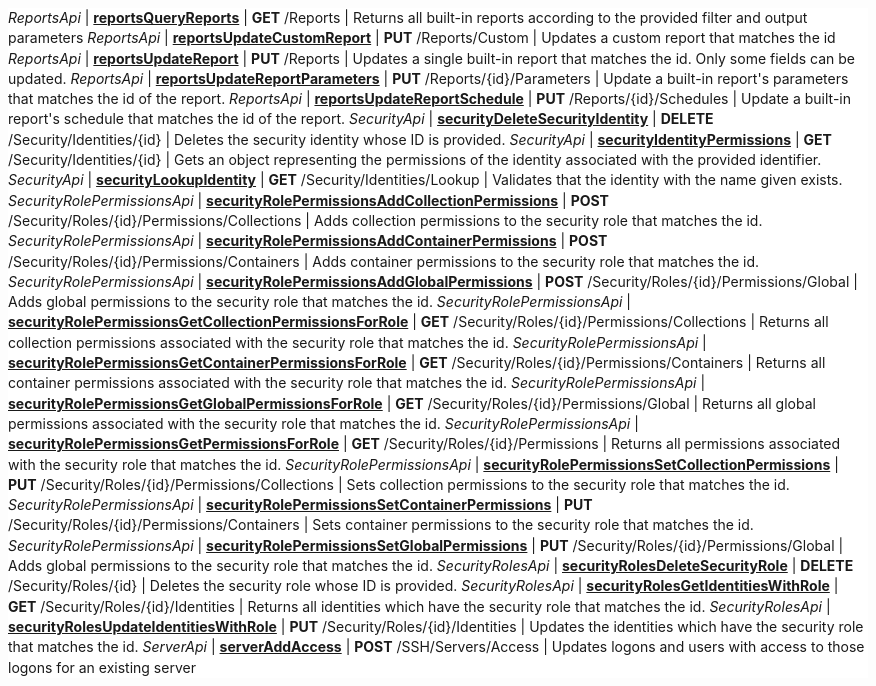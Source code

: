 *ReportsApi* | [**reportsQueryReports**](docs/ReportsApi.md#reportsQueryReports) | **GET** /Reports | Returns all built-in reports according to the provided filter and output parameters
*ReportsApi* | [**reportsUpdateCustomReport**](docs/ReportsApi.md#reportsUpdateCustomReport) | **PUT** /Reports/Custom | Updates a custom report that matches the id
*ReportsApi* | [**reportsUpdateReport**](docs/ReportsApi.md#reportsUpdateReport) | **PUT** /Reports | Updates a single built-in report that matches the id. Only some fields can be updated.
*ReportsApi* | [**reportsUpdateReportParameters**](docs/ReportsApi.md#reportsUpdateReportParameters) | **PUT** /Reports/{id}/Parameters | Update a built-in report&#39;s parameters that matches the id of the report.
*ReportsApi* | [**reportsUpdateReportSchedule**](docs/ReportsApi.md#reportsUpdateReportSchedule) | **PUT** /Reports/{id}/Schedules | Update a built-in report&#39;s schedule that matches the id of the report.
*SecurityApi* | [**securityDeleteSecurityIdentity**](docs/SecurityApi.md#securityDeleteSecurityIdentity) | **DELETE** /Security/Identities/{id} | Deletes the security identity whose ID is provided.
*SecurityApi* | [**securityIdentityPermissions**](docs/SecurityApi.md#securityIdentityPermissions) | **GET** /Security/Identities/{id} | Gets an object representing the permissions of the identity associated with the provided identifier.
*SecurityApi* | [**securityLookupIdentity**](docs/SecurityApi.md#securityLookupIdentity) | **GET** /Security/Identities/Lookup | Validates that the identity with the name given exists.
*SecurityRolePermissionsApi* | [**securityRolePermissionsAddCollectionPermissions**](docs/SecurityRolePermissionsApi.md#securityRolePermissionsAddCollectionPermissions) | **POST** /Security/Roles/{id}/Permissions/Collections | Adds collection permissions to the security role that matches the id.
*SecurityRolePermissionsApi* | [**securityRolePermissionsAddContainerPermissions**](docs/SecurityRolePermissionsApi.md#securityRolePermissionsAddContainerPermissions) | **POST** /Security/Roles/{id}/Permissions/Containers | Adds container permissions to the security role that matches the id.
*SecurityRolePermissionsApi* | [**securityRolePermissionsAddGlobalPermissions**](docs/SecurityRolePermissionsApi.md#securityRolePermissionsAddGlobalPermissions) | **POST** /Security/Roles/{id}/Permissions/Global | Adds global permissions to the security role that matches the id.
*SecurityRolePermissionsApi* | [**securityRolePermissionsGetCollectionPermissionsForRole**](docs/SecurityRolePermissionsApi.md#securityRolePermissionsGetCollectionPermissionsForRole) | **GET** /Security/Roles/{id}/Permissions/Collections | Returns all collection permissions associated with the security role that matches the id.
*SecurityRolePermissionsApi* | [**securityRolePermissionsGetContainerPermissionsForRole**](docs/SecurityRolePermissionsApi.md#securityRolePermissionsGetContainerPermissionsForRole) | **GET** /Security/Roles/{id}/Permissions/Containers | Returns all container permissions associated with the security role that matches the id.
*SecurityRolePermissionsApi* | [**securityRolePermissionsGetGlobalPermissionsForRole**](docs/SecurityRolePermissionsApi.md#securityRolePermissionsGetGlobalPermissionsForRole) | **GET** /Security/Roles/{id}/Permissions/Global | Returns all global permissions associated with the security role that matches the id.
*SecurityRolePermissionsApi* | [**securityRolePermissionsGetPermissionsForRole**](docs/SecurityRolePermissionsApi.md#securityRolePermissionsGetPermissionsForRole) | **GET** /Security/Roles/{id}/Permissions | Returns all permissions associated with the security role that matches the id.
*SecurityRolePermissionsApi* | [**securityRolePermissionsSetCollectionPermissions**](docs/SecurityRolePermissionsApi.md#securityRolePermissionsSetCollectionPermissions) | **PUT** /Security/Roles/{id}/Permissions/Collections | Sets collection permissions to the security role that matches the id.
*SecurityRolePermissionsApi* | [**securityRolePermissionsSetContainerPermissions**](docs/SecurityRolePermissionsApi.md#securityRolePermissionsSetContainerPermissions) | **PUT** /Security/Roles/{id}/Permissions/Containers | Sets container permissions to the security role that matches the id.
*SecurityRolePermissionsApi* | [**securityRolePermissionsSetGlobalPermissions**](docs/SecurityRolePermissionsApi.md#securityRolePermissionsSetGlobalPermissions) | **PUT** /Security/Roles/{id}/Permissions/Global | Adds global permissions to the security role that matches the id.
*SecurityRolesApi* | [**securityRolesDeleteSecurityRole**](docs/SecurityRolesApi.md#securityRolesDeleteSecurityRole) | **DELETE** /Security/Roles/{id} | Deletes the security role whose ID is provided.
*SecurityRolesApi* | [**securityRolesGetIdentitiesWithRole**](docs/SecurityRolesApi.md#securityRolesGetIdentitiesWithRole) | **GET** /Security/Roles/{id}/Identities | Returns all identities which have the security role that matches the id.
*SecurityRolesApi* | [**securityRolesUpdateIdentitiesWithRole**](docs/SecurityRolesApi.md#securityRolesUpdateIdentitiesWithRole) | **PUT** /Security/Roles/{id}/Identities | Updates the identities which have the security role that matches the id.
*ServerApi* | [**serverAddAccess**](docs/ServerApi.md#serverAddAccess) | **POST** /SSH/Servers/Access | Updates logons and users with access to those logons for an existing server